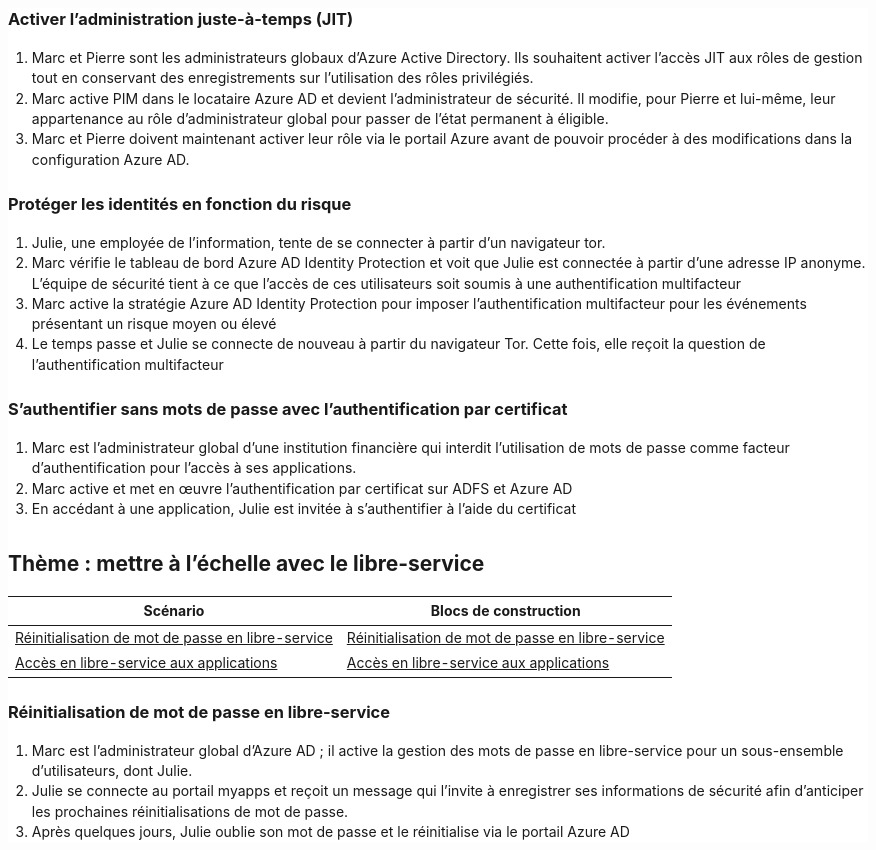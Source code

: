### <a name="enable-just-in-time-jit-administration"></a>Activer l’administration juste-à-temps (JIT)

1. Marc et Pierre sont les administrateurs globaux d’Azure Active Directory. Ils souhaitent activer l’accès JIT aux rôles de gestion tout en conservant des enregistrements sur l’utilisation des rôles privilégiés.
2. Marc active PIM dans le locataire Azure AD et devient l’administrateur de sécurité. Il modifie, pour Pierre et lui-même, leur appartenance au rôle d’administrateur global pour passer de l’état permanent à éligible.
3. Marc et Pierre doivent maintenant activer leur rôle via le portail Azure avant de pouvoir procéder à des modifications dans la configuration Azure AD. 

### <a name="protect-identities-based-on-risk"></a>Protéger les identités en fonction du risque 

1. Julie, une employée de l’information, tente de se connecter à partir d’un navigateur tor. 
2. Marc vérifie le tableau de bord Azure AD Identity Protection et voit que Julie est connectée à partir d’une adresse IP anonyme. L’équipe de sécurité tient à ce que l’accès de ces utilisateurs soit soumis à une authentification multifacteur
3. Marc active la stratégie Azure AD Identity Protection pour imposer l’authentification multifacteur pour les événements présentant un risque moyen ou élevé
4. Le temps passe et Julie se connecte de nouveau à partir du navigateur Tor. Cette fois, elle reçoit la question de l’authentification multifacteur

### <a name="authenticate-without-passwords-using-certificate-based-authentication"></a>S’authentifier sans mots de passe avec l’authentification par certificat

1. Marc est l’administrateur global d’une institution financière qui interdit l’utilisation de mots de passe comme facteur d’authentification pour l’accès à ses applications.
2. Marc active et met en œuvre l’authentification par certificat sur ADFS et Azure AD
3. En accédant à une application, Julie est invitée à s’authentifier à l’aide du certificat

## <a name="theme---scale-with-self-service"></a>Thème : mettre à l’échelle avec le libre-service

| Scénario | Blocs de construction| 
| --- | --- |  
| [Réinitialisation de mot de passe en libre-service](#self-service-password-reset) | [Réinitialisation de mot de passe en libre-service](active-directory-playbook-building-blocks.md#self-service-password-reset) |
| [Accès en libre-service aux applications](#self-service-access-to-applications) | [Accès en libre-service aux applications](active-directory-playbook-building-blocks.md#self-service-access-to-application-management) |

### <a name="self-service-password-reset"></a>Réinitialisation de mot de passe en libre-service 

1. Marc est l’administrateur global d’Azure AD ; il active la gestion des mots de passe en libre-service pour un sous-ensemble d’utilisateurs, dont Julie. 
2. Julie se connecte au portail myapps et reçoit un message qui l’invite à enregistrer ses informations de sécurité afin d’anticiper les prochaines réinitialisations de mot de passe.
3. Après quelques jours, Julie oublie son mot de passe et le réinitialise via le portail Azure AD
